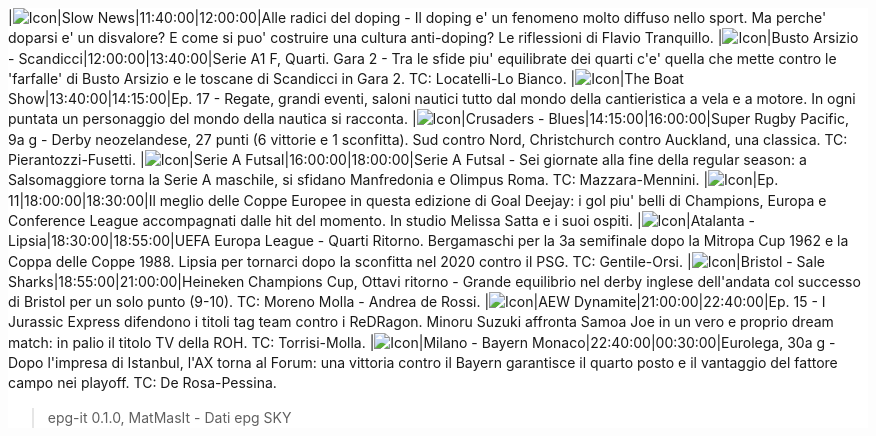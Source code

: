 |![Icon](https://guidatv.sky.it/uuid/eda3c9f4-65bb-490d-bb7d-9f1bd4b8a42a/cover?md5ChecksumParam=e7fa568e42064cee6d761d0152ae8c10)|Slow News|11:40:00|12:00:00|Alle radici del doping - Il doping e&#039; un fenomeno molto diffuso nello sport. Ma perche&#039; doparsi e&#039; un disvalore? E come si puo&#039; costruire una cultura anti-doping? Le riflessioni di Flavio Tranquillo.
|![Icon](https://guidatv.sky.it/uuid/15f8a909-608d-4316-8692-18e60fe24f1e/cover?md5ChecksumParam=7da795c7cc329980ddd410ffc658058c)|Busto Arsizio - Scandicci|12:00:00|13:40:00|Serie A1 F, Quarti. Gara 2 - Tra le sfide piu&#039; equilibrate dei quarti c&#039;e&#039; quella che mette contro le &#039;farfalle&#039; di Busto Arsizio e le toscane di Scandicci in Gara 2. TC: Locatelli-Lo Bianco.
|![Icon](https://guidatv.sky.it/uuid/86a58416-7aca-49af-8644-73788016abca/cover?md5ChecksumParam=61423d817912f945f6cd9a7464ea736b)|The Boat Show|13:40:00|14:15:00|Ep. 17 - Regate, grandi eventi, saloni nautici tutto dal mondo della cantieristica a vela e a motore. In ogni puntata un personaggio del mondo della nautica si racconta.
|![Icon](https://guidatv.sky.it/uuid/45325906-7b53-4d51-a07b-4b382f0b3304/cover?md5ChecksumParam=b09939ba4d5d61225d751c0f7ccbaff1)|Crusaders - Blues|14:15:00|16:00:00|Super Rugby Pacific, 9a g - Derby neozelandese, 27 punti (6 vittorie e 1 sconfitta). Sud contro Nord, Christchurch contro Auckland, una classica. TC: Pierantozzi-Fusetti.
|![Icon](https://guidatv.sky.it/uuid/b6a13338-0a2d-4aca-bd30-fea92db860f5/cover?md5ChecksumParam=7f18eeba2e1a9a376a4ad75ab7cff9b2)|Serie A Futsal|16:00:00|18:00:00|Serie A Futsal - Sei giornate alla fine della regular season: a Salsomaggiore torna la Serie A maschile, si sfidano Manfredonia e Olimpus Roma. TC: Mazzara-Mennini.
|![Icon](https://guidatv.sky.it/uuid/d18b488d-6efb-441c-b5f6-a78f222f9d6f/cover?md5ChecksumParam=67f7605a03d6bfa83044792d29741282)|Ep. 11|18:00:00|18:30:00|Il meglio delle Coppe Europee in questa edizione di Goal Deejay: i gol piu&#039; belli di Champions, Europa e Conference League accompagnati dalle hit del momento. In studio Melissa Satta e i suoi ospiti.
|![Icon](https://guidatv.sky.it/uuid/5a6d749f-f36c-4821-9816-3944b2ac5656/cover?md5ChecksumParam=635b26ca6e90e849e2d2923eca387133)|Atalanta - Lipsia|18:30:00|18:55:00|UEFA Europa League - Quarti Ritorno. Bergamaschi per la 3a semifinale dopo la Mitropa Cup 1962 e la Coppa delle Coppe 1988. Lipsia per tornarci dopo la sconfitta nel 2020 contro il PSG. TC: Gentile-Orsi.
|![Icon](https://guidatv.sky.it/uuid/2917cb42-04c5-4aca-8b89-e44522cec09c/cover?md5ChecksumParam=6c79bc00cf36cf6ebf0ea8e1e2392b3c)|Bristol - Sale Sharks|18:55:00|21:00:00|Heineken Champions Cup, Ottavi ritorno - Grande equilibrio nel derby inglese dell&#039;andata col successo di Bristol per un solo punto (9-10). TC: Moreno Molla - Andrea de Rossi.
|![Icon](https://guidatv.sky.it/uuid/69944aab-b227-432d-8e8c-d75a7f15bf75/cover?md5ChecksumParam=66118da66ad26793972ebc3a2f7f1b5b)|AEW Dynamite|21:00:00|22:40:00|Ep. 15 - I Jurassic Express difendono i titoli tag team contro i ReDRagon. Minoru Suzuki affronta Samoa Joe in un vero e proprio dream match: in palio il titolo TV della ROH. TC: Torrisi-Molla.
|![Icon](https://guidatv.sky.it/uuid/ee293ae0-741e-487d-b8f8-08b434044555/cover?md5ChecksumParam=40a4d76981944caea17ace28fe39492c)|Milano - Bayern Monaco|22:40:00|00:30:00|Eurolega, 30a g - Dopo l&#039;impresa di Istanbul, l&#039;AX torna al Forum: una vittoria contro il Bayern garantisce il quarto posto e il vantaggio del fattore campo nei playoff. TC: De Rosa-Pessina.



 > epg-it 0.1.0, MatMasIt - Dati epg SKY